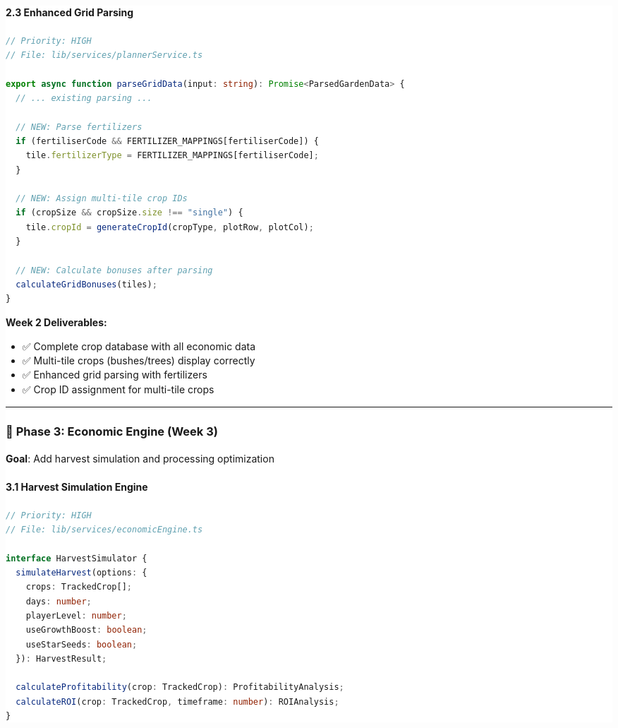 #### 2.3 Enhanced Grid Parsing

```typescript
// Priority: HIGH
// File: lib/services/plannerService.ts

export async function parseGridData(input: string): Promise<ParsedGardenData> {
  // ... existing parsing ...

  // NEW: Parse fertilizers
  if (fertiliserCode && FERTILIZER_MAPPINGS[fertiliserCode]) {
    tile.fertilizerType = FERTILIZER_MAPPINGS[fertiliserCode];
  }

  // NEW: Assign multi-tile crop IDs
  if (cropSize && cropSize.size !== "single") {
    tile.cropId = generateCropId(cropType, plotRow, plotCol);
  }

  // NEW: Calculate bonuses after parsing
  calculateGridBonuses(tiles);
}
```

**Week 2 Deliverables:**

- ✅ Complete crop database with all economic data
- ✅ Multi-tile crops (bushes/trees) display correctly
- ✅ Enhanced grid parsing with fertilizers
- ✅ Crop ID assignment for multi-tile crops

---

### 🧮 **Phase 3: Economic Engine** (Week 3)

**Goal**: Add harvest simulation and processing optimization

#### 3.1 Harvest Simulation Engine

```typescript
// Priority: HIGH
// File: lib/services/economicEngine.ts

interface HarvestSimulator {
  simulateHarvest(options: {
    crops: TrackedCrop[];
    days: number;
    playerLevel: number;
    useGrowthBoost: boolean;
    useStarSeeds: boolean;
  }): HarvestResult;

  calculateProfitability(crop: TrackedCrop): ProfitabilityAnalysis;
  calculateROI(crop: TrackedCrop, timeframe: number): ROIAnalysis;
}
```
